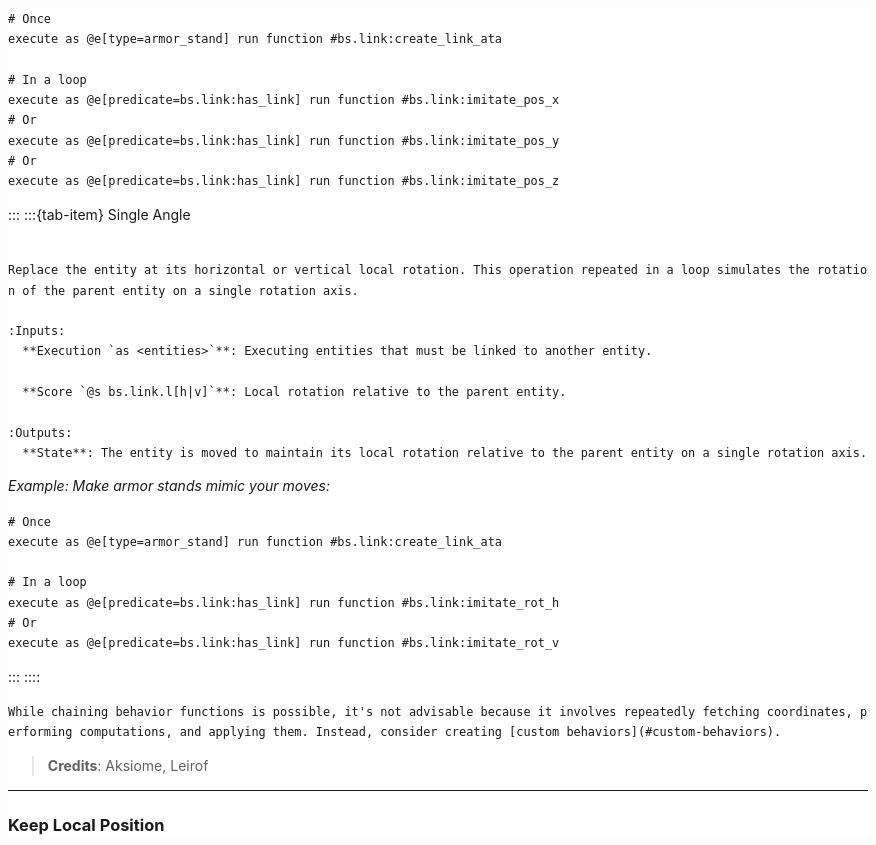 ```mcfunction
# Once
execute as @e[type=armor_stand] run function #bs.link:create_link_ata

# In a loop
execute as @e[predicate=bs.link:has_link] run function #bs.link:imitate_pos_x
# Or
execute as @e[predicate=bs.link:has_link] run function #bs.link:imitate_pos_y
# Or
execute as @e[predicate=bs.link:has_link] run function #bs.link:imitate_pos_z
```

:::
:::{tab-item} Single Angle

```{function} #bs.link:imitate_rot_[h|v]

Replace the entity at its horizontal or vertical local rotation. This operation repeated in a loop simulates the rotation of the parent entity on a single rotation axis.

:Inputs:
  **Execution `as <entities>`**: Executing entities that must be linked to another entity.

  **Score `@s bs.link.l[h|v]`**: Local rotation relative to the parent entity.

:Outputs:
  **State**: The entity is moved to maintain its local rotation relative to the parent entity on a single rotation axis.
```

*Example: Make armor stands mimic your moves:*

```mcfunction
# Once
execute as @e[type=armor_stand] run function #bs.link:create_link_ata

# In a loop
execute as @e[predicate=bs.link:has_link] run function #bs.link:imitate_rot_h
# Or
execute as @e[predicate=bs.link:has_link] run function #bs.link:imitate_rot_v
```

:::
::::

```{important}
While chaining behavior functions is possible, it's not advisable because it involves repeatedly fetching coordinates, performing computations, and applying them. Instead, consider creating [custom behaviors](#custom-behaviors).
```

> **Credits**: Aksiome, Leirof

---

### Keep Local Position
